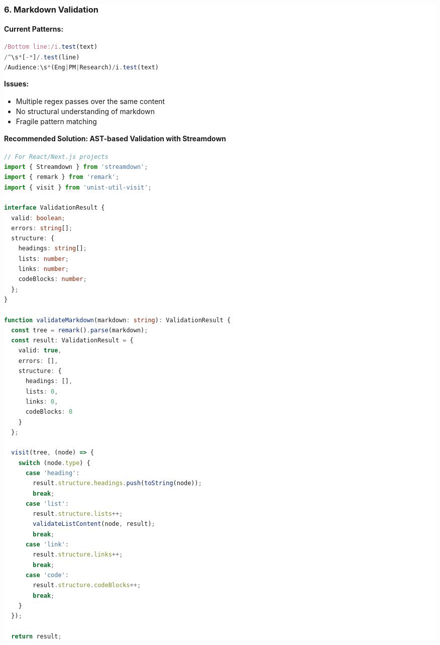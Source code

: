 
### 6. Markdown Validation

**Current Patterns:**
```typescript
/Bottom line:/i.test(text)
/^\s*[-*]/.test(line)
/Audience:\s*(Eng|PM|Research)/i.test(text)
```

**Issues:**
- Multiple regex passes over the same content
- No structural understanding of markdown
- Fragile pattern matching

**Recommended Solution: AST-based Validation with Streamdown**

```typescript
// For React/Next.js projects
import { Streamdown } from 'streamdown';
import { remark } from 'remark';
import { visit } from 'unist-util-visit';

interface ValidationResult {
  valid: boolean;
  errors: string[];
  structure: {
    headings: string[];
    lists: number;
    links: number;
    codeBlocks: number;
  };
}

function validateMarkdown(markdown: string): ValidationResult {
  const tree = remark().parse(markdown);
  const result: ValidationResult = {
    valid: true,
    errors: [],
    structure: {
      headings: [],
      lists: 0,
      links: 0,
      codeBlocks: 0
    }
  };

  visit(tree, (node) => {
    switch (node.type) {
      case 'heading':
        result.structure.headings.push(toString(node));
        break;
      case 'list':
        result.structure.lists++;
        validateListContent(node, result);
        break;
      case 'link':
        result.structure.links++;
        break;
      case 'code':
        result.structure.codeBlocks++;
        break;
    }
  });

  return result;
```